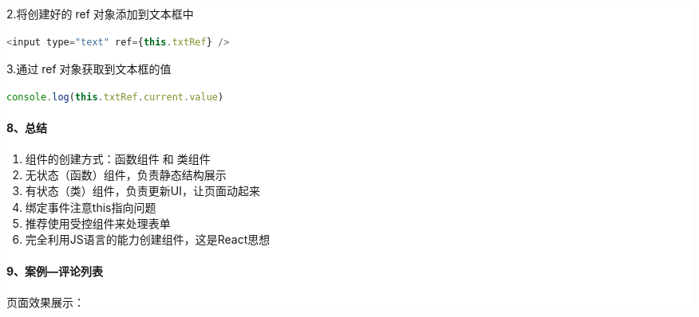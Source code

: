 2.将创建好的 ref 对象添加到文本框中

```js
<input type="text" ref={this.txtRef} />
```

3.通过 ref 对象获取到文本框的值

```js
console.log(this.txtRef.current.value)
```







#### 8、总结

1. 组件的创建方式：函数组件 和 类组件
2. 无状态（函数）组件，负责静态结构展示
3. 有状态（类）组件，负责更新UI，让页面动起来
4. 绑定事件注意this指向问题
5. 推荐使用受控组件来处理表单
6. 完全利用JS语言的能力创建组件，这是React思想







#### 9、案例—评论列表

页面效果展示：
